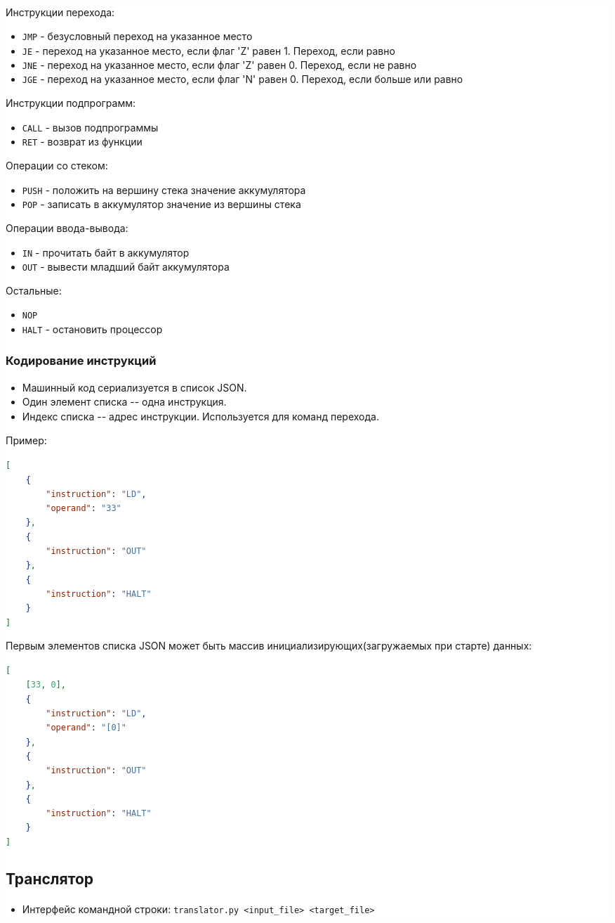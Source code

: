 Инструкции перехода:
- `JMP` - безусловный переход на указанное место
- `JE` - переход на указанное место, если флаг 'Z' равен 1. Переход, если равно
- `JNE` - переход на указанное место, если флаг 'Z' равен 0. Переход, если не равно
- `JGE` - переход на указанное место, если флаг 'N' равен 0. Переход, если больше или равно

Инструкции подпрограмм:
- `CALL` - вызов подпрограммы
- `RET` - возврат из функции

Операции со стеком:
- `PUSH` - положить на вершину стека значение аккумулятора
- `POP` - записать в аккумулятор значение из вершины стека

Операции ввода-вывода:
- `IN` - прочитать байт в аккумулятор
- `OUT` - вывести младший байт аккумулятора

Остальные:
- `NOP`
- `HALT` - остановить процессор

### Кодирование инструкций

- Машинный код сериализуется в список JSON.
- Один элемент списка -- одна инструкция.
- Индекс списка -- адрес инструкции. Используется для команд перехода.

  
Пример:
```json
[
    {
        "instruction": "LD",
        "operand": "33"
    },
    {
        "instruction": "OUT"
    },
    {
        "instruction": "HALT"
    }
]
```
Первым элементов списка JSON может быть массив инициализирующих(загружаемых при старте) данных:
```json
[
    [33, 0],
    {
        "instruction": "LD",
        "operand": "[0]"
    },
    {
        "instruction": "OUT"
    },
    {
        "instruction": "HALT"
    }
]
```
## Транслятор
- Интерфейс командной строки: `translator.py <input_file> <target_file>`
